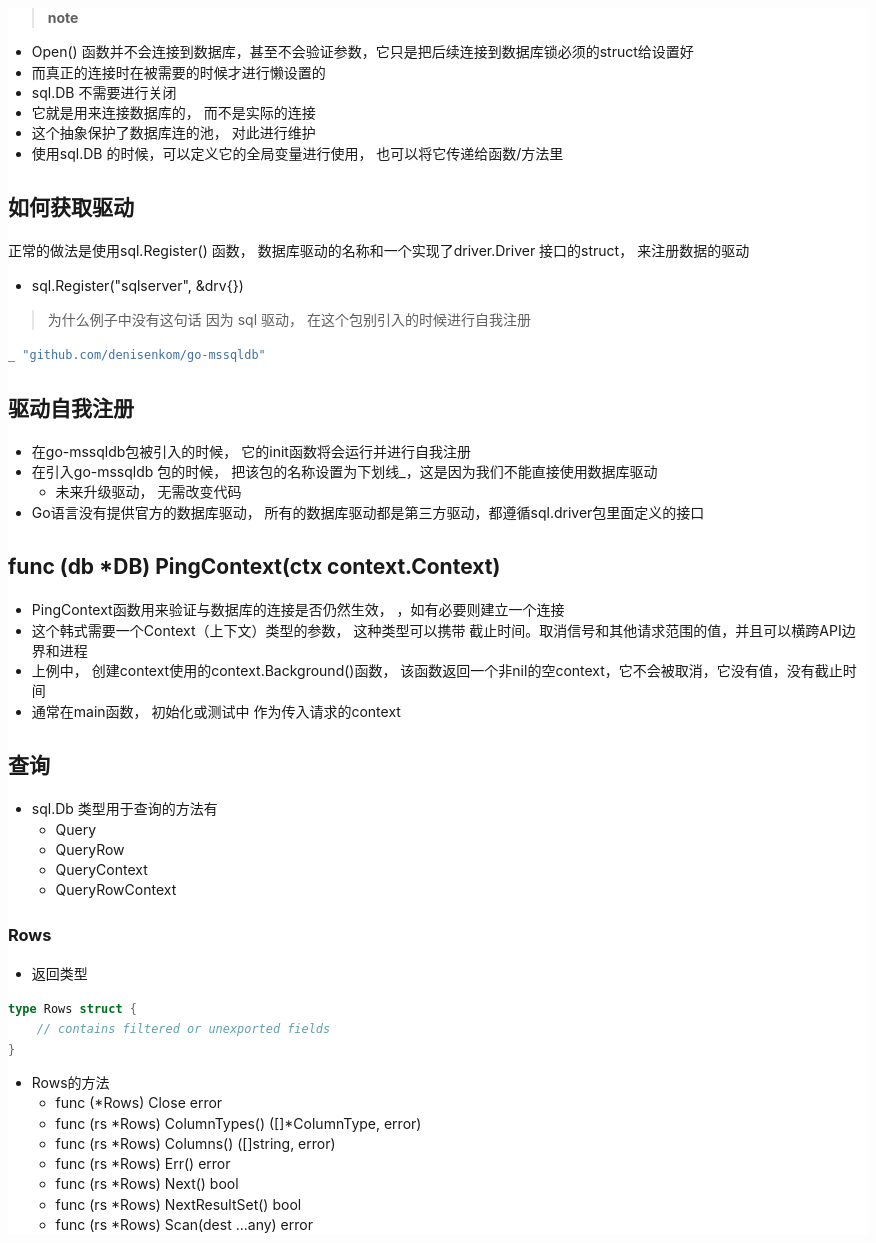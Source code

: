 > **note**
* Open() 函数并不会连接到数据库，甚至不会验证参数，它只是把后续连接到数据库锁必须的struct给设置好
* 而真正的连接时在被需要的时候才进行懒设置的
* sql.DB 不需要进行关闭
* 它就是用来连接数据库的， 而不是实际的连接
* 这个抽象保护了数据库连的池， 对此进行维护
* 使用sql.DB 的时候，可以定义它的全局变量进行使用， 也可以将它传递给函数/方法里


## 如何获取驱动
正常的做法是使用sql.Register() 函数， 数据库驱动的名称和一个实现了driver.Driver 接口的struct， 来注册数据的驱动
* sql.Register("sqlserver", &drv{})

> 为什么例子中没有这句话
> 因为 sql 驱动， 在这个包别引入的时候进行自我注册
```go
_ "github.com/denisenkom/go-mssqldb"
```
## 驱动自我注册
* 在go-mssqldb包被引入的时候， 它的init函数将会运行并进行自我注册
* 在引入go-mssqldb 包的时候， 把该包的名称设置为下划线_，这是因为我们不能直接使用数据库驱动
    * 未来升级驱动， 无需改变代码
* Go语言没有提供官方的数据库驱动， 所有的数据库驱动都是第三方驱动，都遵循sql.driver包里面定义的接口

## func (db *DB) PingContext(ctx context.Context) 
* PingContext函数用来验证与数据库的连接是否仍然生效， ，如有必要则建立一个连接
* 这个韩式需要一个Context（上下文）类型的参数， 这种类型可以携带 截止时间。取消信号和其他请求范围的值，并且可以横跨API边界和进程
* 上例中， 创建context使用的context.Background()函数， 该函数返回一个非nil的空context，它不会被取消，它没有值，没有截止时间
* 通常在main函数， 初始化或测试中 作为传入请求的context

## 查询
* sql.Db 类型用于查询的方法有
    * Query
    * QueryRow
    * QueryContext
    * QueryRowContext

### Rows
* 返回类型
```go
type Rows struct {
	// contains filtered or unexported fields
}
```
* Rows的方法
    * func (*Rows) Close error 
    * func (rs *Rows) ColumnTypes() ([]*ColumnType, error)
    * func (rs *Rows) Columns() ([]string, error)
    * func (rs *Rows) Err() error
    * func (rs *Rows) Next() bool
    * func (rs *Rows) NextResultSet() bool
    * func (rs *Rows) Scan(dest ...any) error
